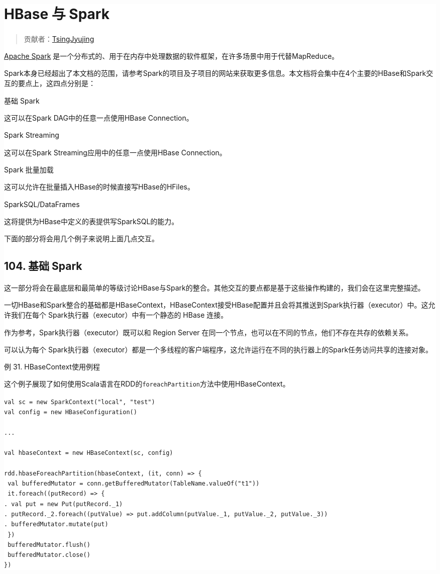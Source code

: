 # HBase 与 Spark

> 贡献者：[TsingJyujing](https://github.com/TsingJyujing)

[Apache Spark](https://spark.apache.org/) 是一个分布式的、用于在内存中处理数据的软件框架，在许多场景中用于代替MapReduce。

Spark本身已经超出了本文档的范围，请参考Spark的项目及子项目的网站来获取更多信息。本文档将会集中在4个主要的HBase和Spark交互的要点上，这四点分别是：

基础 Spark

这可以在Spark DAG中的任意一点使用HBase Connection。

Spark Streaming

这可以在Spark Streaming应用中的任意一点使用HBase Connection。

Spark 批量加载

这可以允许在批量插入HBase的时候直接写HBase的HFiles。

SparkSQL/DataFrames

这将提供为HBase中定义的表提供写SparkSQL的能力。

下面的部分将会用几个例子来说明上面几点交互。

## 104\. 基础 Spark

这一部分将会在最底层和最简单的等级讨论HBase与Spark的整合。其他交互的要点都是基于这些操作构建的，我们会在这里完整描述。

一切HBase和Spark整合的基础都是HBaseContext，HBaseContext接受HBase配置并且会将其推送到Spark执行器（executor）中。这允许我们在每个 Spark执行器（executor）中有一个静态的 HBase 连接。

作为参考，Spark执行器（executor）既可以和 Region Server 在同一个节点，也可以在不同的节点，他们不存在共存的依赖关系。

可以认为每个 Spark执行器（executor）都是一个多线程的客户端程序，这允许运行在不同的执行器上的Spark任务访问共享的连接对象。

例 31\. HBaseContext使用例程

这个例子展现了如何使用Scala语言在RDD的`foreachPartition`方法中使用HBaseContext。

```
val sc = new SparkContext("local", "test")
val config = new HBaseConfiguration()

...

val hbaseContext = new HBaseContext(sc, config)

rdd.hbaseForeachPartition(hbaseContext, (it, conn) => {
 val bufferedMutator = conn.getBufferedMutator(TableName.valueOf("t1"))
 it.foreach((putRecord) => {
. val put = new Put(putRecord._1)
. putRecord._2.foreach((putValue) => put.addColumn(putValue._1, putValue._2, putValue._3))
. bufferedMutator.mutate(put)
 })
 bufferedMutator.flush()
 bufferedMutator.close()
})
```
